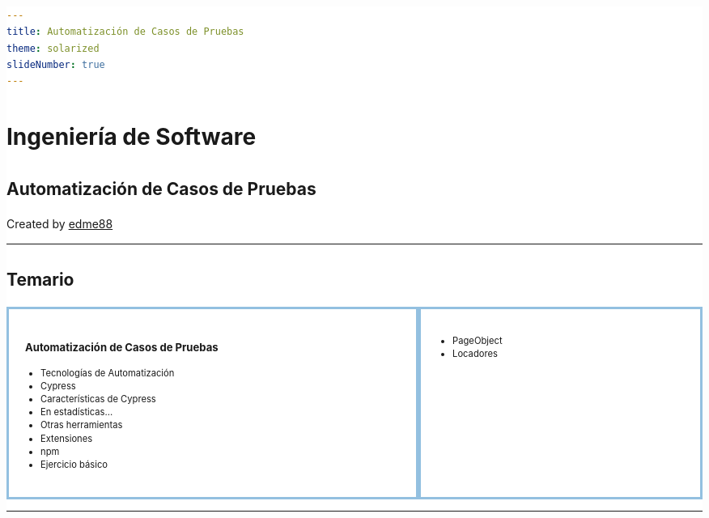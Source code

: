 ```yaml
---
title: Automatización de Casos de Pruebas
theme: solarized
slideNumber: true
---
```


# Ingeniería de Software
## Automatización de Casos de Pruebas
Created by <i class="fab fa-telegram"></i>
[edme88]("https://t.me/edme88")

---

<style>
.grid-container2 {
    display: grid;
    grid-template-columns: auto auto;
    font-size: 0.8em;
    text-align: left !important;
}

.grid-item {
    border: 3px solid rgba(121, 177, 217, 0.8);
    padding: 20px;
    text-align: left !important;
}
</style>
## Temario
<div class="grid-container2">
<div class="grid-item">

### Automatización de Casos de Pruebas
* Tecnologías de Automatización
* Cypress
* Características de Cypress
* En estadísticas...
* Otras herramientas
* Extensiones
* npm
* Ejercicio básico

</div>
<div class="grid-item">

* PageObject
* Locadores

</div>
</div>

---
